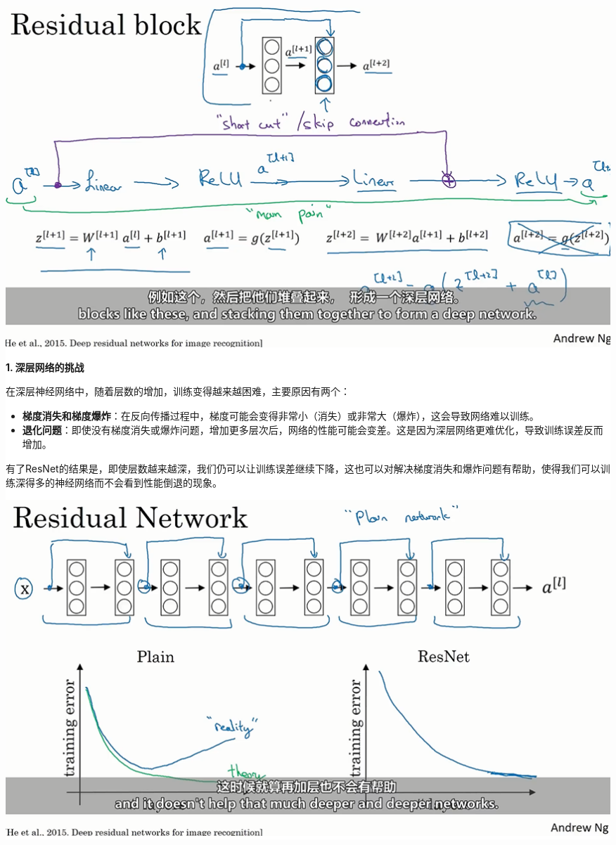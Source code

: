 ![image-20240711190950954](images/image-20240711190950954.png)

**1. 深层网络的挑战**

在深层神经网络中，随着层数的增加，训练变得越来越困难，主要原因有两个：

- **梯度消失和梯度爆炸**：在反向传播过程中，梯度可能会变得非常小（消失）或非常大（爆炸），这会导致网络难以训练。
- **退化问题**：即使没有梯度消失或爆炸问题，增加更多层次后，网络的性能可能会变差。这是因为深层网络更难优化，导致训练误差反而增加。

​	有了ResNet的结果是，即使层数越来越深，我们仍可以让训练误差继续下降，这也可以对解决梯度消失和爆炸问题有帮助，使得我们可以训练深得多的神经网络而不会看到性能倒退的现象。

![image-20240711191612250](images/image-20240711191612250.png)
